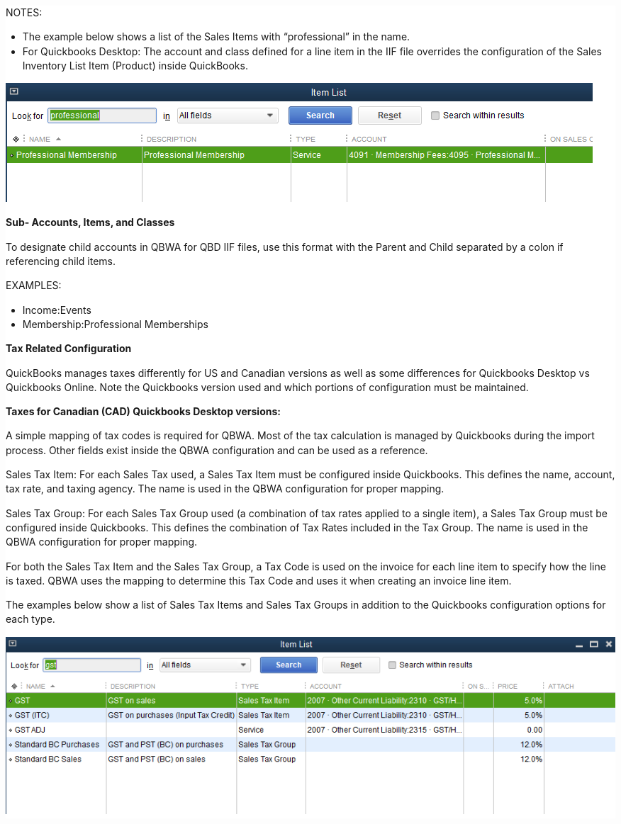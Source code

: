 NOTES:

* The example below shows a list of the Sales Items with “professional” in the name.
* For Quickbooks Desktop:  The account and class defined for a line item in the IIF file overrides the configuration of the Sales Inventory List Item (Product) inside QuickBooks.

![](../.gitbook/assets/4.png)

**Sub- Accounts, Items, and Classes**

To designate child accounts in QBWA for QBD IIF files, use this format with the Parent and Child separated by a colon if referencing child items.

EXAMPLES:

* Income:Events
* Membership:Professional Memberships



**Tax Related Configuration**

QuickBooks manages taxes differently for US and Canadian versions as well as some differences for Quickbooks Desktop vs Quickbooks Online. Note the Quickbooks version used and which portions of configuration must be maintained.

**Taxes for Canadian (CAD) Quickbooks Desktop versions:**

A simple mapping of tax codes is required for QBWA. Most of the tax calculation is managed by Quickbooks during the import process. Other fields exist inside the QBWA configuration and can be used as a reference.

Sales Tax Item: For each Sales Tax used, a Sales Tax Item must be configured inside Quickbooks. This defines the name, account, tax rate, and taxing agency. The name is used in the QBWA configuration for proper mapping.

Sales Tax Group: For each Sales Tax Group used (a combination of tax rates applied to a single item), a Sales Tax Group must be configured inside Quickbooks. This defines the combination of Tax Rates included in the Tax Group. The name is used in the QBWA configuration for proper mapping.

For both the Sales Tax Item and the Sales Tax Group, a Tax Code is used on the invoice for each line item to specify how the line is taxed.   QBWA uses the mapping to determine this Tax Code and uses it when creating an invoice line item.

The examples below show a list of Sales Tax Items and Sales Tax Groups in addition to the Quickbooks configuration options for each type.

![](../.gitbook/assets/5.png)
